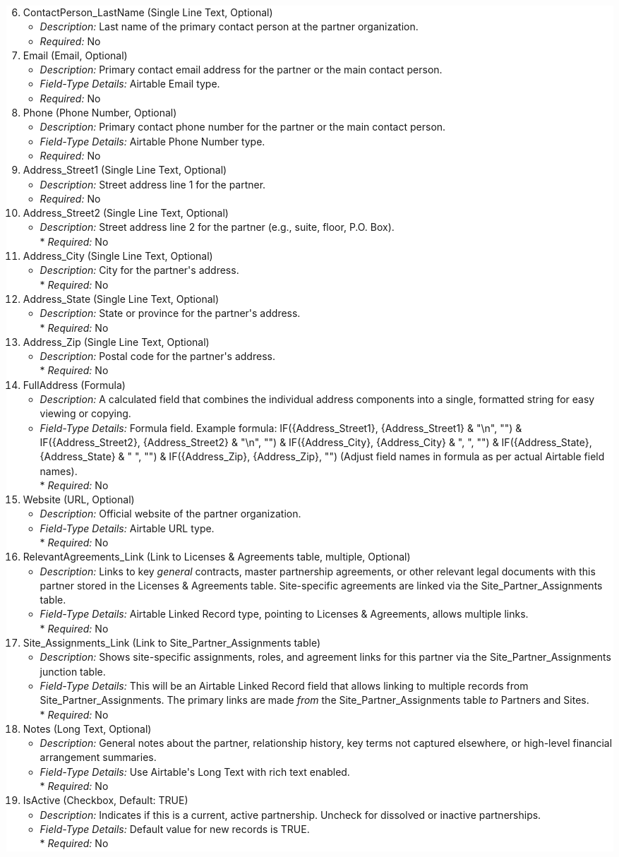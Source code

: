   6. ContactPerson\_LastName (Single Line Text, Optional)  
     * *Description:* Last name of the primary contact person at the partner organization.  
     * *Required:* No
  7. Email (Email, Optional)  
     * *Description:* Primary contact email address for the partner or the main contact person.  
     * *Field-Type Details:* Airtable Email type.  
     * *Required:* No
  8. Phone (Phone Number, Optional)  
     * *Description:* Primary contact phone number for the partner or the main contact person.  
     * *Field-Type Details:* Airtable Phone Number type.  
     * *Required:* No
  9. Address\_Street1 (Single Line Text, Optional)  
     * *Description:* Street address line 1 for the partner.  
     * *Required:* No
  10. Address\_Street2 (Single Line Text, Optional)  
      * *Description:* Street address line 2 for the partner (e.g., suite, floor, P.O. Box).  
     * *Required:* No
  11. Address\_City (Single Line Text, Optional)  
      * *Description:* City for the partner's address.  
     * *Required:* No
  12. Address\_State (Single Line Text, Optional)  
      * *Description:* State or province for the partner's address.  
     * *Required:* No
  13. Address\_Zip (Single Line Text, Optional)  
      * *Description:* Postal code for the partner's address.  
     * *Required:* No
  14. FullAddress (Formula)  
      * *Description:* A calculated field that combines the individual address components into a single, formatted string for easy viewing or copying.  
      * *Field-Type Details:* Formula field. Example formula: IF({Address\_Street1}, {Address\_Street1} & "\\n", "") & IF({Address\_Street2}, {Address\_Street2} & "\\n", "") & IF({Address\_City}, {Address\_City} & ", ", "") & IF({Address\_State}, {Address\_State} & " ", "") & IF({Address\_Zip}, {Address\_Zip}, "") (Adjust field names in formula as per actual Airtable field names).  
     * *Required:* No
  15. Website (URL, Optional)  
      * *Description:* Official website of the partner organization.  
      * *Field-Type Details:* Airtable URL type.  
     * *Required:* No
  16. RelevantAgreements\_Link (Link to Licenses & Agreements table, multiple, Optional)  
      * *Description:* Links to key *general* contracts, master partnership agreements, or other relevant legal documents with this partner stored in the Licenses & Agreements table. Site-specific agreements are linked via the Site\_Partner\_Assignments table.  
      * *Field-Type Details:* Airtable Linked Record type, pointing to Licenses & Agreements, allows multiple links.  
     * *Required:* No
  17. Site\_Assignments\_Link (Link to Site\_Partner\_Assignments table)  
      * *Description:* Shows site-specific assignments, roles, and agreement links for this partner via the Site\_Partner\_Assignments junction table.  
      * *Field-Type Details:* This will be an Airtable Linked Record field that allows linking to multiple records from Site\_Partner\_Assignments. The primary links are made *from* the Site\_Partner\_Assignments table *to* Partners and Sites.  
     * *Required:* No
  18. Notes (Long Text, Optional)  
      * *Description:* General notes about the partner, relationship history, key terms not captured elsewhere, or high-level financial arrangement summaries.  
      * *Field-Type Details:* Use Airtable's Long Text with rich text enabled.  
     * *Required:* No
  19. IsActive (Checkbox, Default: TRUE)  
      * *Description:* Indicates if this is a current, active partnership. Uncheck for dissolved or inactive partnerships.  
      * *Field-Type Details:* Default value for new records is TRUE.  
     * *Required:* No
